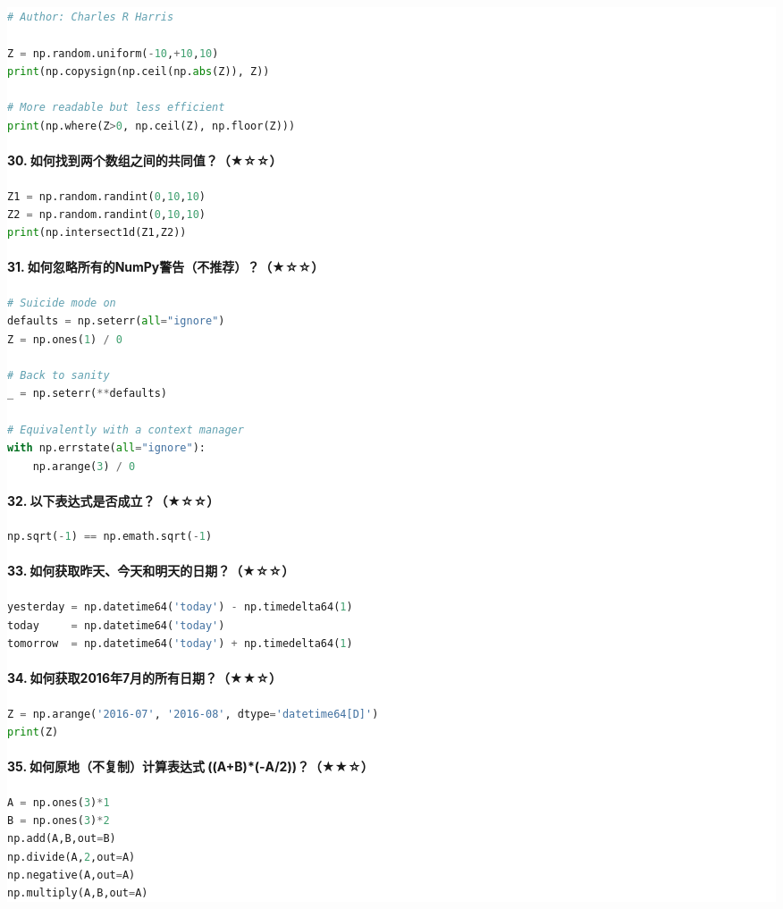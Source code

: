 ```python
# Author: Charles R Harris

Z = np.random.uniform(-10,+10,10)
print(np.copysign(np.ceil(np.abs(Z)), Z))

# More readable but less efficient
print(np.where(Z>0, np.ceil(Z), np.floor(Z)))
```

#### 30. 如何找到两个数组之间的共同值？（★☆☆）

```python
Z1 = np.random.randint(0,10,10)
Z2 = np.random.randint(0,10,10)
print(np.intersect1d(Z1,Z2))
```

#### 31. 如何忽略所有的NumPy警告（不推荐）？（★☆☆）

```python
# Suicide mode on
defaults = np.seterr(all="ignore")
Z = np.ones(1) / 0

# Back to sanity
_ = np.seterr(**defaults)

# Equivalently with a context manager
with np.errstate(all="ignore"):
    np.arange(3) / 0
```

#### 32. 以下表达式是否成立？（★☆☆）
```python
np.sqrt(-1) == np.emath.sqrt(-1)
```

#### 33. 如何获取昨天、今天和明天的日期？（★☆☆）

```python
yesterday = np.datetime64('today') - np.timedelta64(1)
today     = np.datetime64('today')
tomorrow  = np.datetime64('today') + np.timedelta64(1)
```

#### 34. 如何获取2016年7月的所有日期？（★★☆）

```python
Z = np.arange('2016-07', '2016-08', dtype='datetime64[D]')
print(Z)
```

#### 35. 如何原地（不复制）计算表达式 ((A+B)*(-A/2))？（★★☆）

```python
A = np.ones(3)*1
B = np.ones(3)*2
np.add(A,B,out=B)
np.divide(A,2,out=A)
np.negative(A,out=A)
np.multiply(A,B,out=A)
```
